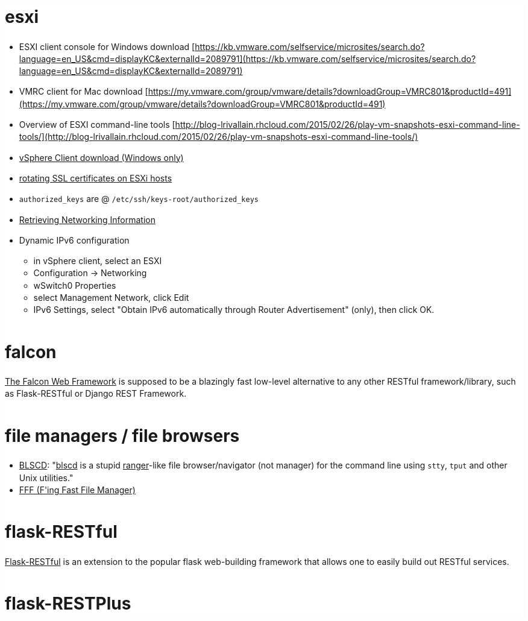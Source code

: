 # esxi

*   ESXI client console for Windows download [https://kb.vmware.com/selfservice/microsites/search.do?language=en_US&cmd=displayKC&externalId=2089791](https://kb.vmware.com/selfservice/microsites/search.do?language=en_US&cmd=displayKC&externalId=2089791)

*   VMRC client for Mac download [https://my.vmware.com/group/vmware/details?downloadGroup=VMRC801&productId=491](https://my.vmware.com/group/vmware/details?downloadGroup=VMRC801&productId=491)
*   Overview of ESXI command-line tools [http://blog-lrivallain.rhcloud.com/2015/02/26/play-vm-snapshots-esxi-command-line-tools/](http://blog-lrivallain.rhcloud.com/2015/02/26/play-vm-snapshots-esxi-command-line-tools/)
*   [vSphere Client download (Windows only)](https://kb.vmware.com/selfservice/microsites/search.do?language=en_US&cmd=displayKC&externalId=2089791)
*   [rotating SSL certificates on ESXi hosts](http://wojcieh.net/replace-vmware-esxi-6-ssl-certificate/)
*   `authorized_keys` are @ `/etc/ssh/keys-root/authorized_keys`
*   [Retrieving Networking Information](https://pubs.vmware.com/vsphere-50/index.jsp#com.vmware.vcli.migration.doc_50/cos_upgrade_technote.1.7.html#1076410)
*   Dynamic IPv6 configuration
    *   in vSphere client, select an ESXI
    *   Configuration → Networking
    *   wSwitch0 Properties
    *   select Management Network, click Edit
    *   IPv6 Settings, select "Obtain IPv6 automatically through Router
        Advertisement" (only), then click OK.

# falcon

[The Falcon Web Framework](https://falcon.readthedocs.io/en/stable/user/quickstart.html)
is supposed to be a blazingly fast low-level alternative to any other RESTful
framework/library, such as Flask-RESTful or Django REST Framework.

# file managers / file browsers

*   [BLSCD](https://github.com/D630/blscd): "[blscd](https://github.com/D630/blscd)
    is a stupid [ranger](http://ranger.nongnu.org/)-like file browser/navigator
    (not manager) for the command line using `stty`, `tput` and other Unix
    utilities."
*   [FFF (F'ing Fast File Manager)](https://github.com/dylanaraps/fff/)

# flask-RESTful

[Flask-RESTful](https://flask-restful.readthedocs.io/en/latest/quickstart.html)
is an extension to the popular flask web-building framework that allows one to
easily build out RESTful services.

# flask-RESTPlus
